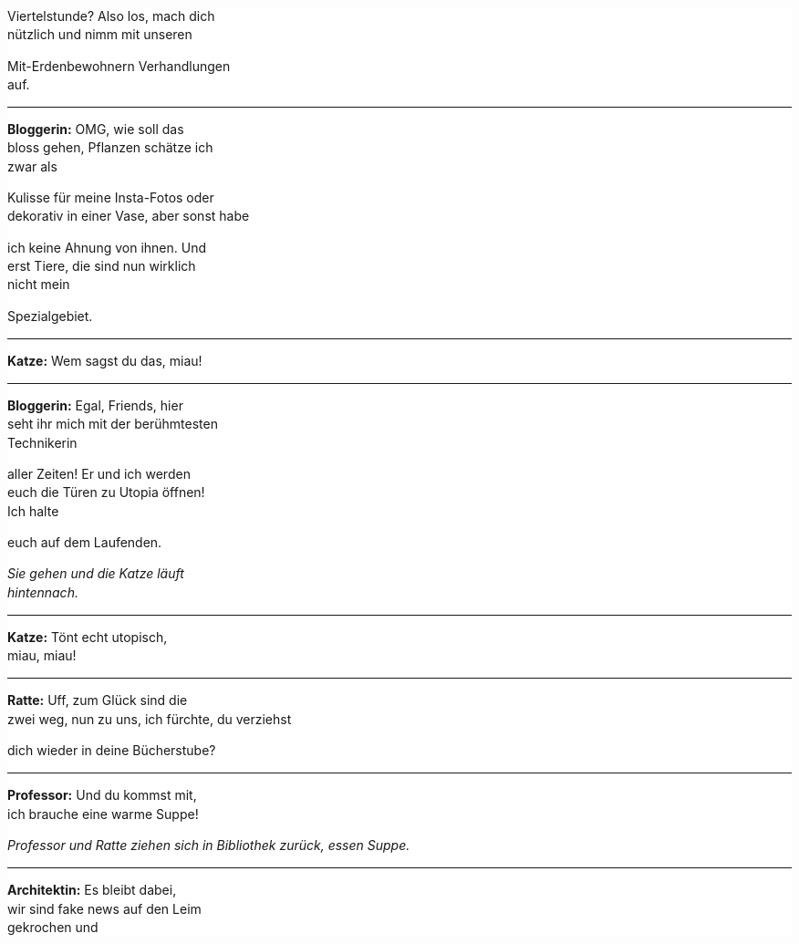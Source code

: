 Viertelstunde? Also los, mach dich  
nützlich und nimm mit unseren       

Mit-Erdenbewohnern Verhandlungen    
auf.                                

---
**Bloggerin:** OMG, wie soll das    
bloss gehen, Pflanzen schätze ich   
zwar als                            

Kulisse für meine Insta-Fotos oder  
dekorativ in einer Vase, aber sonst 
habe                                

ich keine Ahnung von ihnen. Und     
erst Tiere, die sind nun wirklich   
nicht mein                          

Spezialgebiet.                      

---
**Katze:** Wem sagst du das, miau!  

---
**Bloggerin:** Egal, Friends, hier    
seht ihr mich mit der berühmtesten    
Technikerin                           

aller Zeiten! Er und ich werden     
euch die Türen zu Utopia öffnen!    
Ich halte                           

euch auf dem Laufenden.             

*Sie gehen und die Katze läuft      
hintennach.*                        

---
**Katze:** Tönt echt utopisch,      
miau, miau!                         

---
**Ratte:** Uff, zum Glück sind die    
zwei weg, nun zu uns, ich fürchte, du 
verziehst                             

dich wieder in deine Bücherstube?   

---
**Professor:** Und du kommst mit,   
ich brauche eine warme Suppe!       

*Professor und Ratte ziehen sich in 
Bibliothek zurück, essen Suppe.*    

---
**Architektin:** Es bleibt dabei,   
wir sind fake news auf den Leim     
gekrochen und                       
